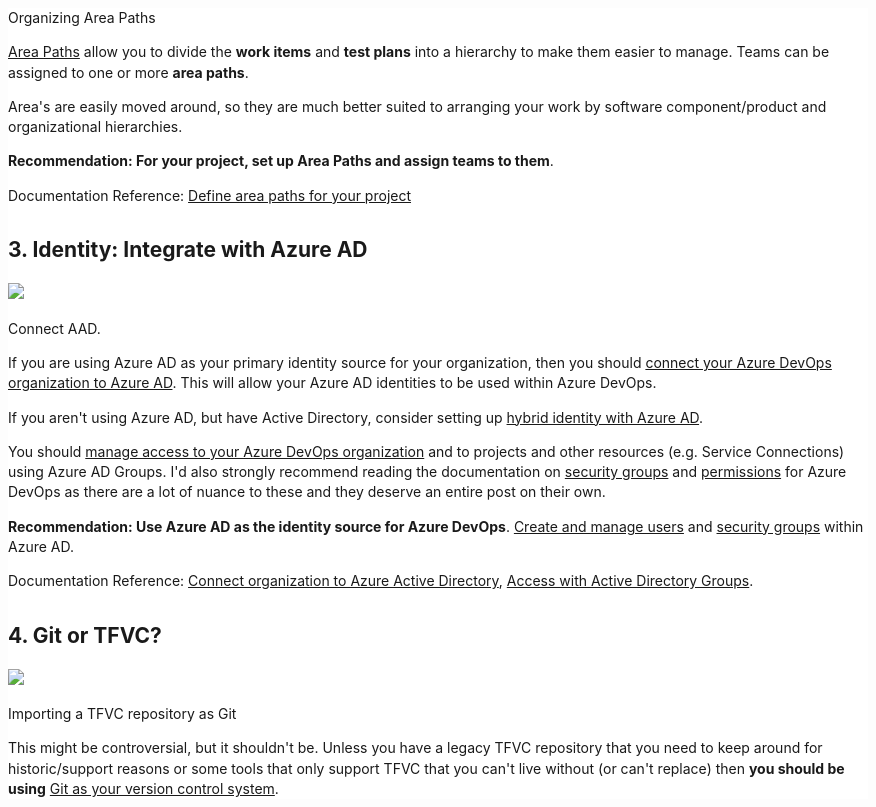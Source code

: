 Organizing Area Paths

[Area Paths](https://docs.microsoft.com/en-us/azure/devops/organizations/settings/set-area-pathshttps://docs.microsoft.com/en-us/azure/devops/organizations/settings/set-area-paths) allow you to divide the **work items** and **test plans** into a hierarchy to make them easier to manage. Teams can be assigned to one or more **area paths**.

Area's are easily moved around, so they are much better suited to arranging your work by software component/product and organizational hierarchies.

**Recommendation: For your project, set up Area Paths and assign teams to them**.

Documentation Reference: [Define area paths for your project](https://docs.microsoft.com/en-us/azure/devops/organizations/settings/set-area-paths)

## 3\. Identity: Integrate with Azure AD

![](/assets/images/screenshots/ss_azure_devops_12_things_5.png)

Connect AAD.

If you are using Azure AD as your primary identity source for your organization, then you should [connect your Azure DevOps organization to Azure AD](https://docs.microsoft.com/en-us/azure/devops/organizations/accounts/connect-organization-to-azure-ad). This will allow your Azure AD identities to be used within Azure DevOps.

If you aren't using Azure AD, but have Active Directory, consider setting up [hybrid identity with Azure AD](https://docs.microsoft.com/en-us/azure/active-directory/hybrid/whatis-hybrid-identity).

You should [manage access to your Azure DevOps organization](https://docs.microsoft.com/en-us/azure/devops/organizations/accounts/manage-azure-active-directory-groups) and to projects and other resources (e.g. Service Connections) using Azure AD Groups. I'd also strongly recommend reading the documentation on [security groups](https://docs.microsoft.com/en-us/azure/devops/organizations/security/add-manage-security-groups) and [permissions](https://docs.microsoft.com/en-us/azure/devops/organizations/security/about-permissions) for Azure DevOps as there are a lot of nuance to these and they deserve an entire post on their own.

**Recommendation: Use Azure AD as the identity source for Azure DevOps**. [Create and manage users](https://docs.microsoft.com/en-us/azure/active-directory/fundamentals/add-users-azure-active-directory) and [security groups](https://docs.microsoft.com/en-us/azure/devops/organizations/security/add-ad-aad-built-in-security-groups) within Azure AD.

Documentation Reference: [Connect organization to Azure Active Directory](https://docs.microsoft.com/en-us/azure/devops/organizations/accounts/connect-organization-to-azure-ad), [Access with Active Directory Groups](https://docs.microsoft.com/en-us/azure/devops/organizations/accounts/manage-azure-active-directory-groups).

## 4\. Git or TFVC?

![](/assets/images/screenshots/ss_azure_devops_12_things_4a.png)

Importing a TFVC repository as Git

This might be controversial, but it shouldn't be. Unless you have a legacy TFVC repository that you need to keep around for historic/support reasons or some tools that only support TFVC that you can't live without (or can't replace) then **you should be using** [Git as your version control system](https://docs.microsoft.com/en-us/azure/devops/learn/git/what-is-git).
